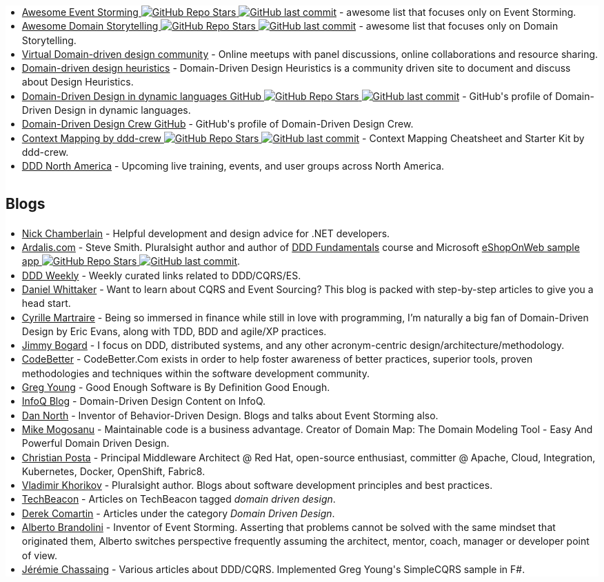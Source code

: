 - [Awesome Event Storming ![GitHub Repo Stars](https://img.shields.io/github/stars/mariuszgil/awesome-eventstorming) ![GitHub last commit](https://img.shields.io/github/last-commit/mariuszgil/awesome-eventstorming)](https://github.com/mariuszgil/awesome-eventstorming) - awesome list that focuses only on Event Storming.
- [Awesome Domain Storytelling ![GitHub Repo Stars](https://img.shields.io/github/stars/hofstef/awesome-domain-storytelling) ![GitHub last commit](https://img.shields.io/github/last-commit/hofstef/awesome-domain-storytelling)](https://github.com/hofstef/awesome-domain-storytelling) - awesome list that focuses only on Domain Storytelling.
- [Virtual Domain-driven design community](https://virtualddd.com) - Online meetups with panel discussions, online collaborations and resource sharing.
- [Domain-driven design heuristics](https://www.dddheuristics.com/) - Domain-Driven Design Heuristics is a community driven site to document and discuss about Design Heuristics.
- [Domain-Driven Design in dynamic languages GitHub ![GitHub Repo Stars](https://img.shields.io/github/stars/valignatev/ddd-dynamic) ![GitHub last commit](https://img.shields.io/github/last-commit/valignatev/ddd-dynamic)](https://github.com/valignatev/ddd-dynamic) - GitHub's profile of Domain-Driven Design in dynamic languages.
- [Domain-Driven Design Crew GitHub](https://github.com/ddd-crew) - GitHub's profile of Domain-Driven Design Crew.
- [Context Mapping by ddd-crew ![GitHub Repo Stars](https://img.shields.io/github/stars/ddd-crew/context-mapping) ![GitHub last commit](https://img.shields.io/github/last-commit/ddd-crew/context-mapping)](https://github.com/ddd-crew/context-mapping) - 	Context Mapping Cheatsheet and Starter Kit by ddd-crew.
- [DDD North America](https://dddna.net/) - Upcoming live training, events, and user groups across North America.

## Blogs

- [Nick Chamberlain](https://buildplease.com) - Helpful development and design advice for .NET developers.
- [Ardalis.com](https://ardalis.com/blog) - Steve Smith. Pluralsight author and author of [DDD Fundamentals](https://www.pluralsight.com/courses/domain-driven-design-fundamentals) course and Microsoft [eShopOnWeb sample app ![GitHub Repo Stars](https://img.shields.io/github/stars/dotnet-architecture/eShopOnWeb) ![GitHub last commit](https://img.shields.io/github/last-commit/dotnet-architecture/eShopOnWeb)](https://github.com/dotnet-architecture/eShopOnWeb).
- [DDD Weekly](http://dddweekly.com) - Weekly curated links related to DDD/CQRS/ES.
- [Daniel Whittaker](http://danielwhittaker.me) - Want to learn about CQRS and Event Sourcing? This blog is packed with step-by-step articles to give you a head start.
- [Cyrille Martraire](http://cyrille.martraire.com) - Being so immersed in finance while still in love with programming, I’m naturally a big fan of Domain-Driven Design by Eric Evans, along with TDD, BDD and agile/XP practices.
- [Jimmy Bogard](https://lostechies.com/jimmybogard/) - I focus on DDD, distributed systems, and any other acronym-centric design/architecture/methodology.
- [CodeBetter](http://codebetter.com) - CodeBetter.Com exists in order to help foster awareness of better practices, superior tools, proven methodologies and techniques within the software development community.
- [Greg Young](https://goodenoughsoftware.net/) - Good Enough Software is By Definition Good Enough.
- [InfoQ Blog](https://www.infoq.com/domaindrivendesign/) - Domain-Driven Design Content on InfoQ.
- [Dan North](https://dannorth.net/blog/) - Inventor of Behavior-Driven Design.  Blogs and talks about Event Storming also.
- [Mike Mogosanu](http://blog.sapiensworks.com) - Maintainable code is a business advantage.  Creator of Domain Map: The Domain Modeling Tool - Easy And Powerful Domain Driven Design.
- [Christian Posta](http://blog.christianposta.com) - Principal Middleware Architect @ Red Hat, open-source enthusiast, committer @ Apache, Cloud, Integration, Kubernetes, Docker, OpenShift, Fabric8.
- [Vladimir Khorikov](http://enterprisecraftsmanship.com) - Pluralsight author.  Blogs about software development principles and best practices.
- [TechBeacon](http://techbeacon.com/) - Articles on TechBeacon tagged *domain driven design*.
- [Derek Comartin](http://codeopinion.com) - Articles under the category *Domain Driven Design*.
- [Alberto Brandolini](https://ziobrando.blogspot.it) - Inventor of Event Storming. Asserting that problems cannot be solved with the same mindset that originated them, Alberto switches perspective frequently assuming the architect, mentor, coach, manager or developer point of view.
- [Jérémie Chassaing](http://thinkbeforecoding.com/) - Various articles about DDD/CQRS.  Implemented Greg Young's SimpleCQRS sample in F#.